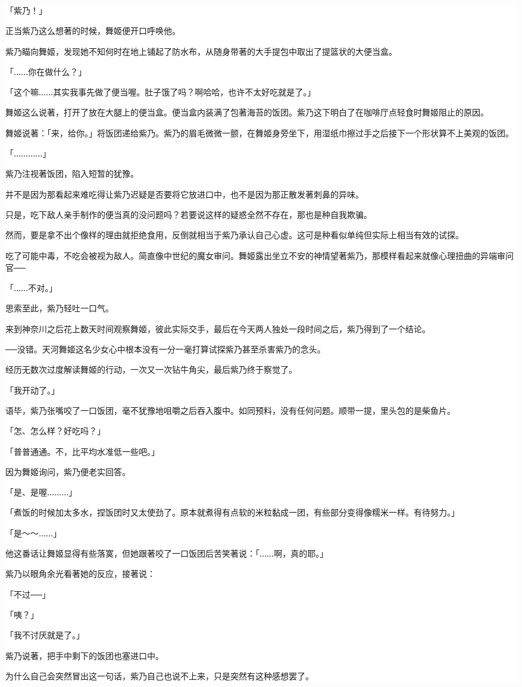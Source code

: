 「紫乃！」

正当紫乃这么想著的时候，舞姬便开口呼唤他。

紫乃瞄向舞姬，发现她不知何时在地上铺起了防水布，从随身带著的大手提包中取出了提篮状的大便当盒。

「……你在做什么？」

「这个嘛……其实我事先做了便当喔。肚子饿了吗？啊哈哈，也许不太好吃就是了。」

舞姬这么说著，打开了放在大腿上的便当盒。便当盒内装满了包著海苔的饭团。紫乃这下明白了在咖啡厅点轻食时舞姬阻止的原因。

舞姬说著：「来，给你。」将饭团递给紫乃。紫乃的眉毛微微一颤，在舞姬身旁坐下，用湿纸巾擦过手之后接下一个形状算不上美观的饭团。

「…………」

紫乃注视著饭团，陷入短暂的犹豫。

并不是因为那看起来难吃得让紫乃迟疑是否要将它放进口中，也不是因为那正散发著刺鼻的异味。

只是，吃下敌人亲手制作的便当真的没问题吗？若要说这样的疑惑全然不存在，那也是种自我欺骗。

然而，要是拿不出个像样的理由就拒绝食用，反倒就相当于紫乃承认自己心虚。这可是种看似单纯但实际上相当有效的试探。

吃了可能中毒，不吃会被视为敌人。简直像中世纪的魔女审问。舞姬露出坐立不安的神情望著紫乃，那模样看起来就像心理扭曲的异端审问官──

「……不对。」

思索至此，紫乃轻吐一口气。

来到神奈川之后花上数天时间观察舞姬，彼此实际交手，最后在今天两人独处一段时间之后，紫乃得到了一个结论。

──没错。天河舞姬这名少女心中根本没有一分一毫打算试探紫乃甚至杀害紫乃的念头。

经历无数次过度解读舞姬的行动，一次又一次钻牛角尖，最后紫乃终于察觉了。

「我开动了。」

语毕，紫乃张嘴咬了一口饭团，毫不犹豫地咀嚼之后吞入腹中。如同预料，没有任何问题。顺带一提，里头包的是柴鱼片。

「怎、怎么样？好吃吗？」

「普普通通。不，比平均水准低一些吧。」

因为舞姬询问，紫乃便老实回答。

「是、是喔………」

「煮饭的时候加太多水，捏饭团时又太使劲了。原本就煮得有点软的米粒黏成一团，有些部分变得像糯米一样。有待努力。」

「是～～……」

他这番话让舞姬显得有些落寞，但她跟著咬了一口饭团后苦笑著说：「……啊，真的耶。」

紫乃以眼角余光看著她的反应，接著说：

「不过──」

「咦？」

「我不讨厌就是了。」

紫乃说著，把手中剩下的饭团也塞进口中。

为什么自己会突然冒出这一句话，紫乃自己也说不上来，只是突然有这种感想罢了。
